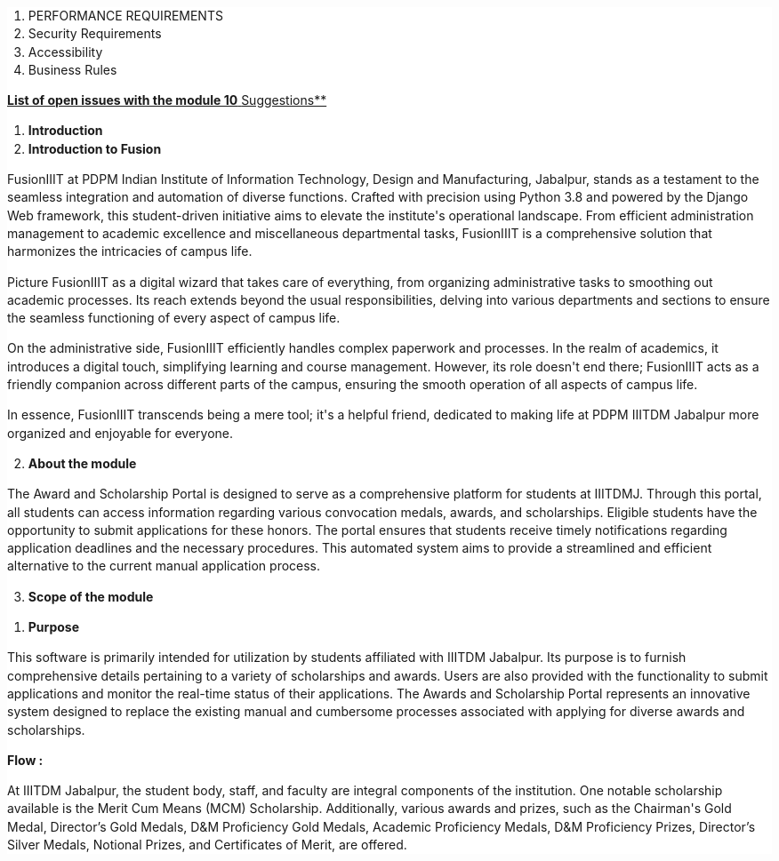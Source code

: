 1. PERFORMANCE REQUIREMENTS
1. Security Requirements
1. Accessibility
1. Business Rules

[**List of open issues with the module 10** ](https://docs.google.com/document/d/1LlYkc220ir_8dbX34LshMYrsDrpdXUY0/edit#heading=h.1ksv4uv)[Suggestions**](https://docs.google.com/document/d/1LlYkc220ir_8dbX34LshMYrsDrpdXUY0/edit#heading=h.44sinio)

1. **Introduction**
1. **Introduction to Fusion**

FusionIIIT at PDPM Indian Institute of Information Technology, Design and Manufacturing, Jabalpur, stands as a testament to the seamless integration and automation of diverse functions. Crafted with precision using Python 3.8 and powered by the Django Web framework, this student-driven initiative aims to elevate the institute's operational landscape. From efficient administration management to academic excellence and miscellaneous departmental tasks, FusionIIIT is a comprehensive solution that harmonizes the intricacies of campus life.

Picture FusionIIIT as a digital wizard that takes care of everything, from organizing administrative tasks to smoothing out academic processes. Its reach extends beyond the usual responsibilities, delving into various departments and sections to ensure the seamless functioning of every aspect of campus life.

On the administrative side, FusionIIIT efficiently handles complex paperwork and processes. In the realm of academics, it introduces a digital touch, simplifying learning and course management. However, its role doesn't end there; FusionIIIT acts as a friendly companion across different parts of the campus, ensuring the smooth operation of all aspects of campus life.

In essence, FusionIIIT transcends being a mere tool; it's a helpful friend, dedicated to making life at PDPM IIITDM Jabalpur more organized and enjoyable for everyone.

2. **About the module**

The Award and Scholarship Portal is designed to serve as a comprehensive platform for students at IIITDMJ. Through this portal, all students can access information regarding various convocation medals, awards, and scholarships. Eligible students have the opportunity to submit applications for these honors. The portal ensures that students receive timely notifications regarding application deadlines and the necessary procedures. This automated system aims to provide a streamlined and efficient alternative to the current manual application process.

3. **Scope of the module**
1) **Purpose**

This software is primarily intended for utilization by students affiliated with IIITDM Jabalpur. Its purpose is to furnish comprehensive details pertaining to a variety of scholarships and awards. Users are also provided with the functionality to submit applications and monitor the real-time status of their applications. The Awards and Scholarship Portal represents an innovative system designed to replace the existing manual and cumbersome processes associated with applying for diverse awards and scholarships.

**Flow :**

At IIITDM Jabalpur, the student body, staff, and faculty are integral components of the institution. One notable scholarship available is the Merit Cum Means (MCM) Scholarship. Additionally, various awards and prizes, such as the Chairman's Gold Medal, Director’s Gold Medals, D&M Proficiency Gold Medals, Academic Proficiency Medals, D&M Proficiency Prizes, Director’s Silver Medals, Notional Prizes, and Certificates of Merit, are offered.
